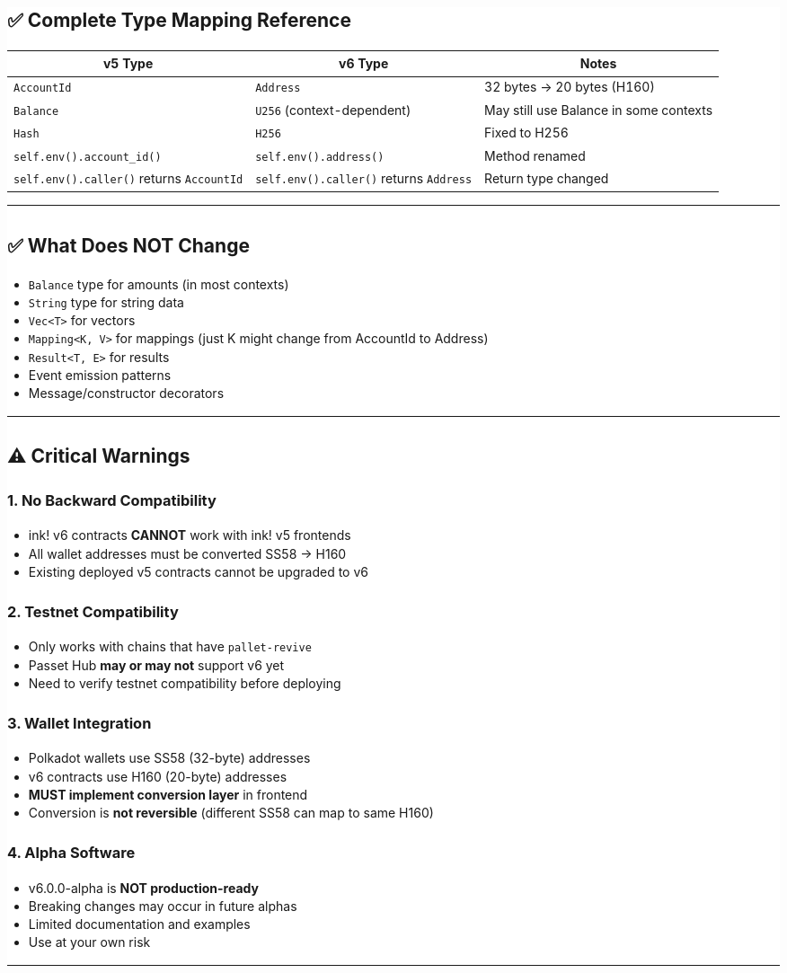 
## ✅ Complete Type Mapping Reference

| v5 Type | v6 Type | Notes |
|---------|---------|-------|
| `AccountId` | `Address` | 32 bytes → 20 bytes (H160) |
| `Balance` | `U256` (context-dependent) | May still use Balance in some contexts |
| `Hash` | `H256` | Fixed to H256 |
| `self.env().account_id()` | `self.env().address()` | Method renamed |
| `self.env().caller()` returns `AccountId` | `self.env().caller()` returns `Address` | Return type changed |

---

## ✅ What Does NOT Change

- `Balance` type for amounts (in most contexts)
- `String` type for string data
- `Vec<T>` for vectors
- `Mapping<K, V>` for mappings (just K might change from AccountId to Address)
- `Result<T, E>` for results
- Event emission patterns
- Message/constructor decorators

---

## ⚠️ Critical Warnings

### 1. **No Backward Compatibility**
- ink! v6 contracts **CANNOT** work with ink! v5 frontends
- All wallet addresses must be converted SS58 → H160
- Existing deployed v5 contracts cannot be upgraded to v6

### 2. **Testnet Compatibility**
- Only works with chains that have `pallet-revive`
- Passet Hub **may or may not** support v6 yet
- Need to verify testnet compatibility before deploying

### 3. **Wallet Integration**
- Polkadot wallets use SS58 (32-byte) addresses
- v6 contracts use H160 (20-byte) addresses
- **MUST implement conversion layer** in frontend
- Conversion is **not reversible** (different SS58 can map to same H160)

### 4. **Alpha Software**
- v6.0.0-alpha is **NOT production-ready**
- Breaking changes may occur in future alphas
- Limited documentation and examples
- Use at your own risk

---